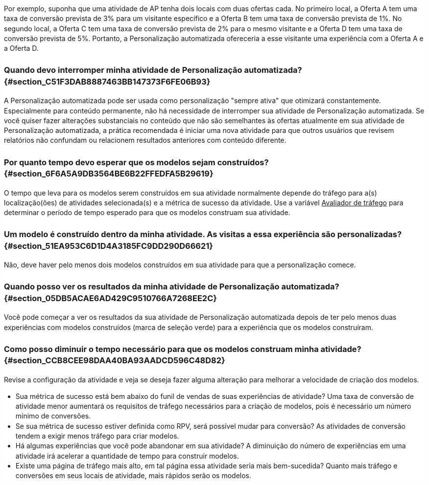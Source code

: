 Por exemplo, suponha que uma atividade de AP tenha dois locais com duas ofertas cada. No primeiro local, a Oferta A tem uma taxa de conversão prevista de 3% para um visitante específico e a Oferta B tem uma taxa de conversão prevista de 1%. No segundo local, a Oferta C tem uma taxa de conversão prevista de 2% para o mesmo visitante e a Oferta D tem uma taxa de conversão prevista de 5%. Portanto, a Personalização automatizada ofereceria a esse visitante uma experiência com a Oferta A e a Oferta D.

### Quando devo interromper minha atividade de Personalização automatizada?  {#section_C51F3DAB8887463BB147373F6FE06B93}

A Personalização automatizada pode ser usada como personalização &quot;sempre ativa&quot; que otimizará constantemente. Especialmente para conteúdo permanente, não há necessidade de interromper sua atividade de Personalização automatizada. Se você quiser fazer alterações substanciais no conteúdo que não são semelhantes às ofertas atualmente em sua atividade de Personalização automatizada, a prática recomendada é iniciar uma nova atividade para que outros usuários que revisem relatórios não confundam ou relacionem resultados anteriores com conteúdo diferente.

### Por quanto tempo devo esperar que os modelos sejam construídos? {#section_6F6A5A9DB3564BE6B22FFEDFA5B29619}

O tempo que leva para os modelos serem construídos em sua atividade normalmente depende do tráfego para a(s) localização(ões) de atividades selecionada(s) e a métrica de sucesso da atividade. Use a variável [Avaliador de tráfego](../../c-activities/t-automated-personalization/ap-traffic-estimator.md#task_71AA6922AFD447EA8C5E610A78ABA714) para determinar o período de tempo esperado para que os modelos construam sua atividade.

### Um modelo é construído dentro da minha atividade. As visitas a essa experiência são personalizadas? {#section_51EA953C6D1D4A3185FC9DD290D66621}

Não, deve haver pelo menos dois modelos construídos em sua atividade para que a personalização comece.

### Quando posso ver os resultados da minha atividade de Personalização automatizada?  {#section_05DB5ACAE6AD429C9510766A7268EE2C}

Você pode começar a ver os resultados da sua atividade de Personalização automatizada depois de ter pelo menos duas experiências com modelos construídos (marca de seleção verde) para a experiência que os modelos construíram.

### Como posso diminuir o tempo necessário para que os modelos construam minha atividade?  {#section_CCB8CEE98DAA40BA93AADCD596C48D82}

Revise a configuração da atividade e veja se deseja fazer alguma alteração para melhorar a velocidade de criação dos modelos.

* Sua métrica de sucesso está bem abaixo do funil de vendas de suas experiências de atividade? Uma taxa de conversão de atividade menor aumentará os requisitos de tráfego necessários para a criação de modelos, pois é necessário um número mínimo de conversões.
* Se sua métrica de sucesso estiver definida como RPV, será possível mudar para conversão? As atividades de conversão tendem a exigir menos tráfego para criar modelos.
* Há algumas experiências que você pode abandonar em sua atividade? A diminuição do número de experiências em uma atividade irá acelerar a quantidade de tempo para construir modelos.
* Existe uma página de tráfego mais alto, em tal página essa atividade seria mais bem-sucedida? Quanto mais tráfego e conversões em seus locais de atividade, mais rápidos serão os modelos.
